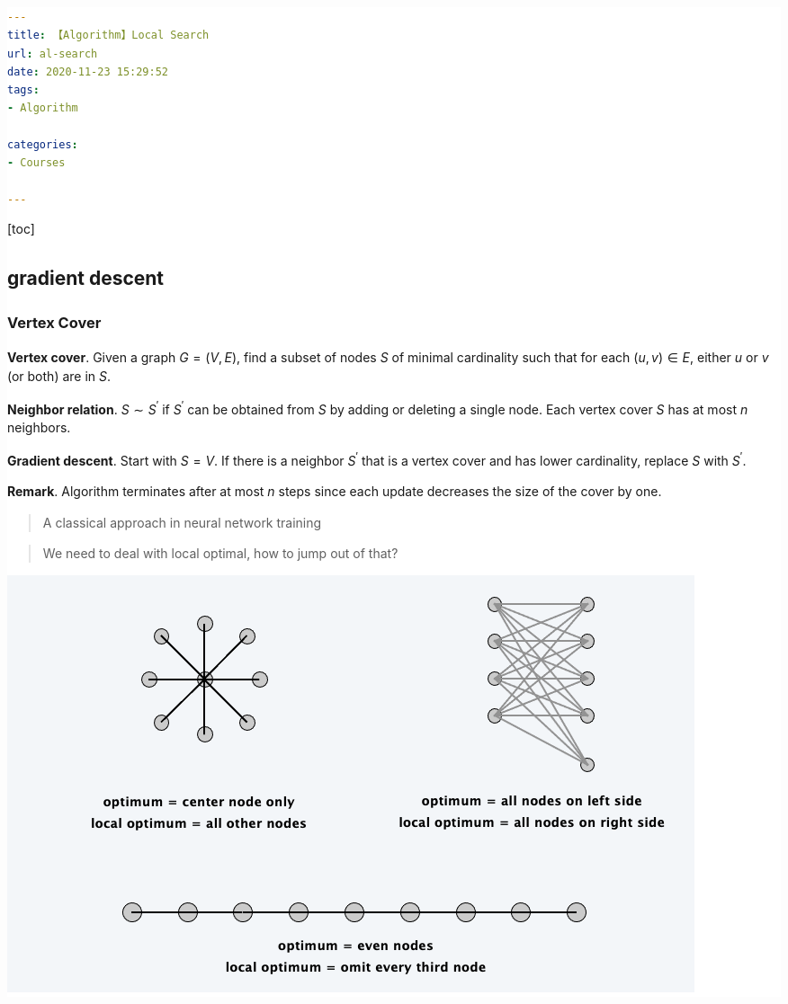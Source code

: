 ```yaml
---
title: 【Algorithm】Local Search
url: al-search
date: 2020-11-23 15:29:52
tags: 
- Algorithm

categories: 
- Courses

---
```





[toc]



## gradient descent

### Vertex Cover

**Vertex cover**. Given a graph $G=(V, E),$ find a subset of nodes $S$ of minimal
cardinality such that for each $(u, v) \in E,$ either $u$ or $v$ (or both) are in $S .$

**Neighbor relation**. $S \sim S^{\prime}$ if $S^{\prime}$ can be obtained from $S$ by adding or deleting a single node. Each vertex cover $S$ has at most $n$ neighbors.

**Gradient descent**. Start with $S=V .$ If there is a neighbor $S^{\prime}$ that is a vertex
cover and has lower cardinality, replace $S$ with $S^{\prime}$.

**Remark**. Algorithm terminates after at most $n$ steps since each update decreases the size of the cover by one.

> A classical approach in neural network training

> We need to deal with local optimal, how to jump out of that?

![](img/11-23-15-32-36.png)
